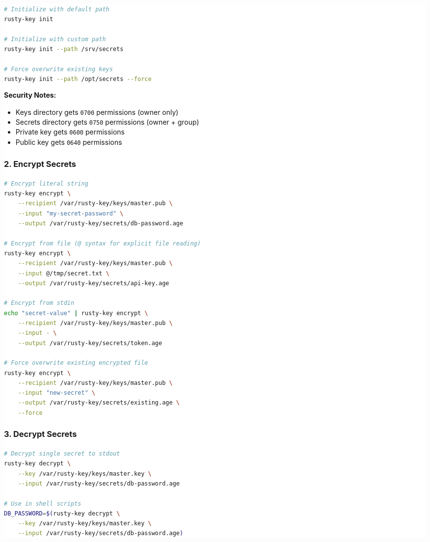 ```bash
# Initialize with default path
rusty-key init

# Initialize with custom path
rusty-key init --path /srv/secrets

# Force overwrite existing keys
rusty-key init --path /opt/secrets --force
```

**Security Notes:**
- Keys directory gets `0700` permissions (owner only)
- Secrets directory gets `0750` permissions (owner + group)
- Private key gets `0600` permissions
- Public key gets `0640` permissions

### 2. Encrypt Secrets

```bash
# Encrypt literal string
rusty-key encrypt \
    --recipient /var/rusty-key/keys/master.pub \
    --input "my-secret-password" \
    --output /var/rusty-key/secrets/db-password.age

# Encrypt from file (@ syntax for explicit file reading)
rusty-key encrypt \
    --recipient /var/rusty-key/keys/master.pub \
    --input @/tmp/secret.txt \
    --output /var/rusty-key/secrets/api-key.age

# Encrypt from stdin
echo "secret-value" | rusty-key encrypt \
    --recipient /var/rusty-key/keys/master.pub \
    --input - \
    --output /var/rusty-key/secrets/token.age

# Force overwrite existing encrypted file
rusty-key encrypt \
    --recipient /var/rusty-key/keys/master.pub \
    --input "new-secret" \
    --output /var/rusty-key/secrets/existing.age \
    --force
```

### 3. Decrypt Secrets

```bash
# Decrypt single secret to stdout
rusty-key decrypt \
    --key /var/rusty-key/keys/master.key \
    --input /var/rusty-key/secrets/db-password.age

# Use in shell scripts
DB_PASSWORD=$(rusty-key decrypt \
    --key /var/rusty-key/keys/master.key \
    --input /var/rusty-key/secrets/db-password.age)
```
